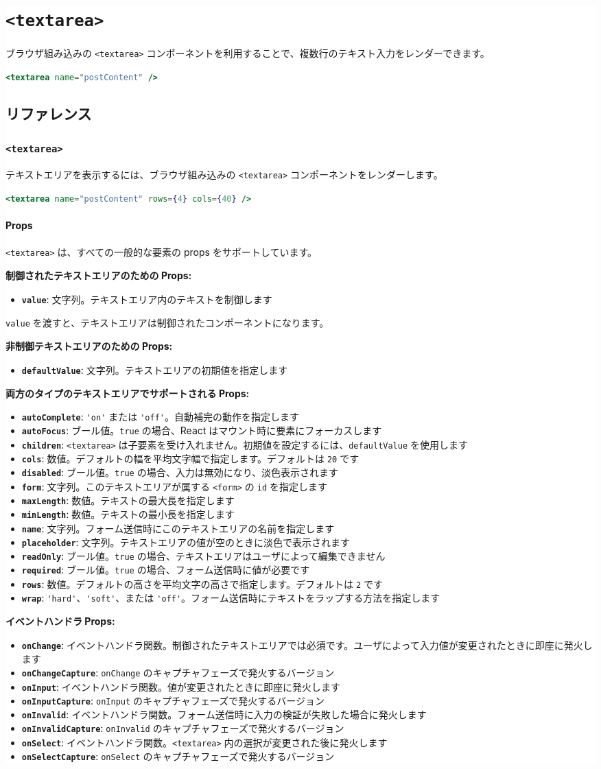 # `<textarea>`

ブラウザ組み込みの `<textarea>` コンポーネントを利用することで、複数行のテキスト入力をレンダーできます。

```jsx
<textarea name="postContent" />
```

## リファレンス

### `<textarea>`

テキストエリアを表示するには、ブラウザ組み込みの `<textarea>` コンポーネントをレンダーします。

```jsx
<textarea name="postContent" rows={4} cols={40} />
```

#### Props

`<textarea>` は、すべての一般的な要素の props をサポートしています。

**制御されたテキストエリアのための Props:**

- **`value`**: 文字列。テキストエリア内のテキストを制御します

`value` を渡すと、テキストエリアは制御されたコンポーネントになります。

**非制御テキストエリアのための Props:**

- **`defaultValue`**: 文字列。テキストエリアの初期値を指定します

**両方のタイプのテキストエリアでサポートされる Props:**

- **`autoComplete`**: `'on'` または `'off'`。自動補完の動作を指定します
- **`autoFocus`**: ブール値。`true` の場合、React はマウント時に要素にフォーカスします
- **`children`**: `<textarea>` は子要素を受け入れません。初期値を設定するには、`defaultValue` を使用します
- **`cols`**: 数値。デフォルトの幅を平均文字幅で指定します。デフォルトは `20` です
- **`disabled`**: ブール値。`true` の場合、入力は無効になり、淡色表示されます
- **`form`**: 文字列。このテキストエリアが属する `<form>` の `id` を指定します
- **`maxLength`**: 数値。テキストの最大長を指定します
- **`minLength`**: 数値。テキストの最小長を指定します
- **`name`**: 文字列。フォーム送信時にこのテキストエリアの名前を指定します
- **`placeholder`**: 文字列。テキストエリアの値が空のときに淡色で表示されます
- **`readOnly`**: ブール値。`true` の場合、テキストエリアはユーザによって編集できません
- **`required`**: ブール値。`true` の場合、フォーム送信時に値が必要です
- **`rows`**: 数値。デフォルトの高さを平均文字の高さで指定します。デフォルトは `2` です
- **`wrap`**: `'hard'`、`'soft'`、または `'off'`。フォーム送信時にテキストをラップする方法を指定します

**イベントハンドラ Props:**

- **`onChange`**: イベントハンドラ関数。制御されたテキストエリアでは必須です。ユーザによって入力値が変更されたときに即座に発火します
- **`onChangeCapture`**: `onChange` のキャプチャフェーズで発火するバージョン
- **`onInput`**: イベントハンドラ関数。値が変更されたときに即座に発火します
- **`onInputCapture`**: `onInput` のキャプチャフェーズで発火するバージョン
- **`onInvalid`**: イベントハンドラ関数。フォーム送信時に入力の検証が失敗した場合に発火します
- **`onInvalidCapture`**: `onInvalid` のキャプチャフェーズで発火するバージョン
- **`onSelect`**: イベントハンドラ関数。`<textarea>` 内の選択が変更された後に発火します
- **`onSelectCapture`**: `onSelect` のキャプチャフェーズで発火するバージョン
